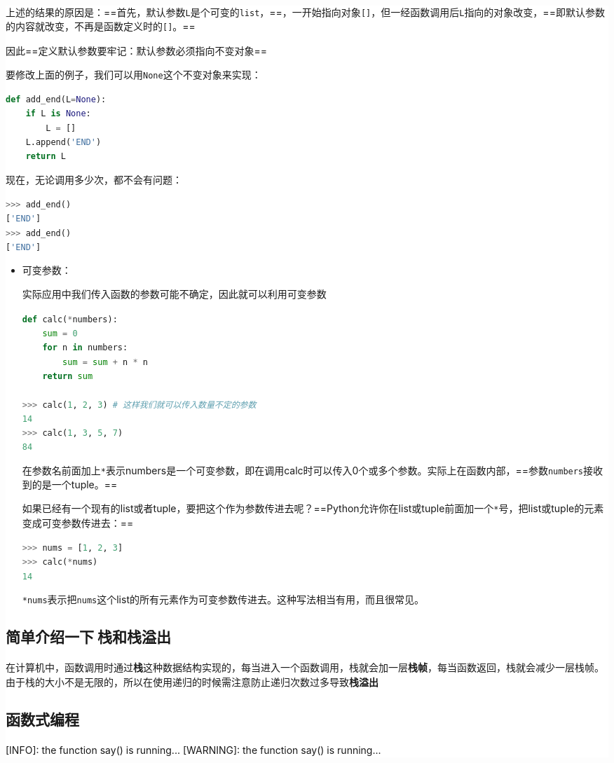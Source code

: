   上述的结果的原因是：==首先，默认参数`L`是个可变的`list`，==，一开始指向对象`[]`，但一经函数调用后`L`指向的对象改变，==即默认参数的内容就改变，不再是函数定义时的`[]`。==
  
  因此==定义默认参数要牢记：默认参数必须指向不变对象==
  
  要修改上面的例子，我们可以用`None`这个不变对象来实现：
  
  ```python
  def add_end(L=None):
      if L is None:
          L = []
      L.append('END')
      return L
  ```
  
  现在，无论调用多少次，都不会有问题：
  
  ```python
  >>> add_end()
  ['END']
  >>> add_end()
  ['END']
  ```

* 可变参数：

  实际应用中我们传入函数的参数可能不确定，因此就可以利用可变参数

  ~~~python
  def calc(*numbers):
      sum = 0
      for n in numbers:
          sum = sum + n * n
      return sum
  
  >>> calc(1, 2, 3) # 这样我们就可以传入数量不定的参数
  14
  >>> calc(1, 3, 5, 7)
  84
  ~~~

  在参数名前面加上`*`表示numbers是一个可变参数，即在调用calc时可以传入0个或多个参数。实际上在函数内部，==参数`numbers`接收到的是一个tuple。==

  如果已经有一个现有的list或者tuple，要把这个作为参数传进去呢？==Python允许你在list或tuple前面加一个`*`号，把list或tuple的元素变成可变参数传进去：==

  ```python
  >>> nums = [1, 2, 3]
  >>> calc(*nums)
  14
  ```

  `*nums`表示把`nums`这个list的所有元素作为可变参数传进去。这种写法相当有用，而且很常见。

## 简单介绍一下  **栈和栈溢出**

​	在计算机中，函数调用时通过**栈**这种数据结构实现的，每当进入一个函数调用，栈就会加一层**栈帧**，每当函数返回，栈就会减少一层栈帧。由于栈的大小不是无限的，所以在使用递归的时候需注意防止递归次数过多导致**栈溢出**

## 函数式编程


   [INFO]: the function say() is running...
   [WARNING]: the function say() is running...